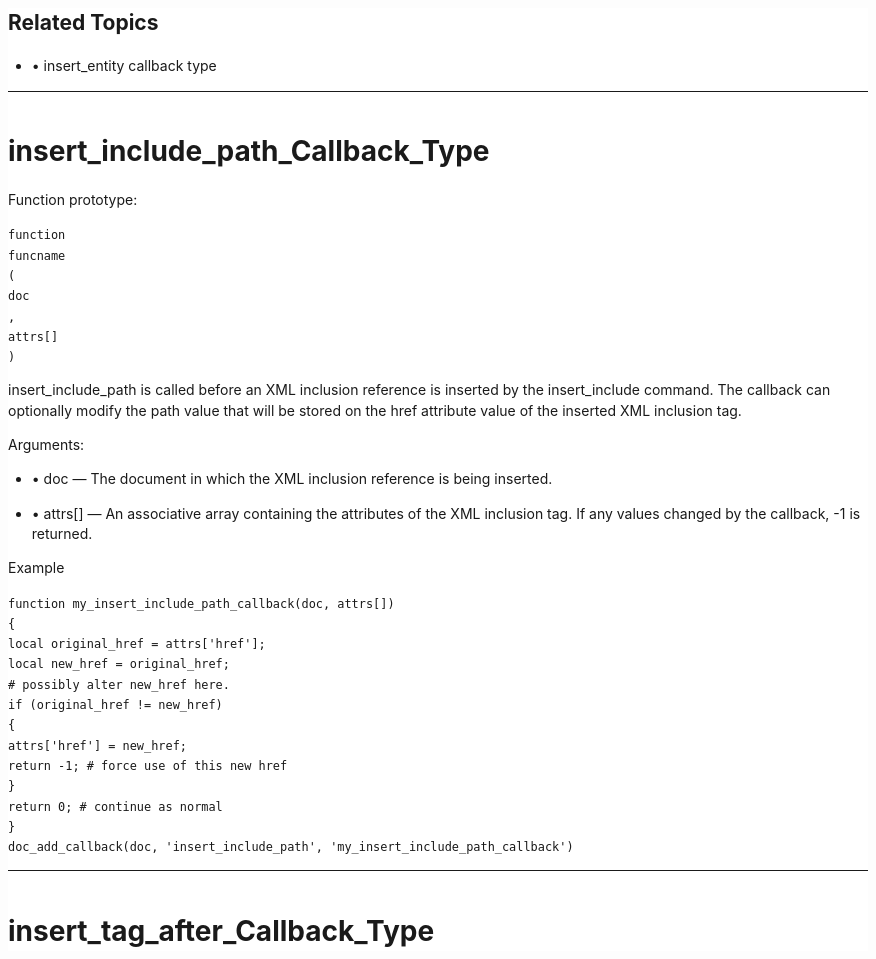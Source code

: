 ## Related Topics

- • insert_entity callback type



---

# insert_include_path_Callback_Type

Function prototype:

```
function
funcname
(
doc
,
attrs[]
)
```

insert_include_path is called before an XML inclusion reference is inserted by the insert_include command. The callback can optionally modify the path value that will be stored on the href attribute value of the inserted XML inclusion tag.

Arguments:

- • doc — The document in which the XML inclusion reference is being inserted.

- • attrs[] — An associative array containing the attributes of the XML inclusion tag. If any values changed by the callback, -1 is returned.

Example

```
function my_insert_include_path_callback(doc, attrs[])
{
local original_href = attrs['href'];
local new_href = original_href;
# possibly alter new_href here.
if (original_href != new_href)
{
attrs['href'] = new_href;
return -1; # force use of this new href
}
return 0; # continue as normal
}
doc_add_callback(doc, 'insert_include_path', 'my_insert_include_path_callback')
```



---

# insert_tag_after_Callback_Type
